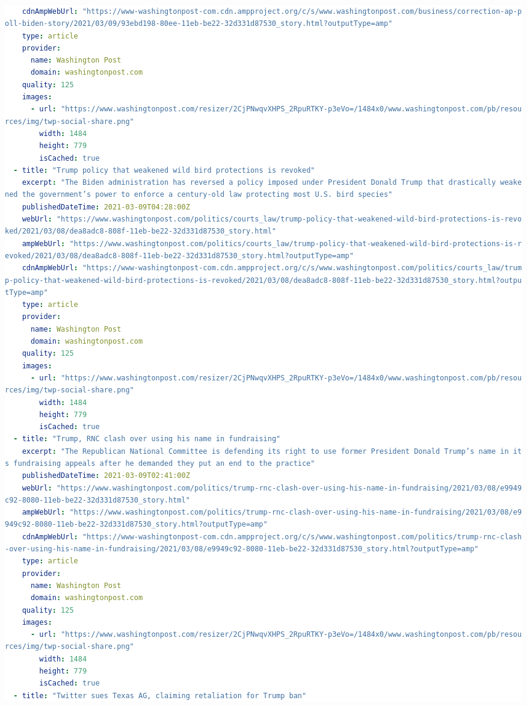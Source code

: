 ```yaml
    cdnAmpWebUrl: "https://www-washingtonpost-com.cdn.ampproject.org/c/s/www.washingtonpost.com/business/correction-ap-poll-biden-story/2021/03/09/93ebd198-80ee-11eb-be22-32d331d87530_story.html?outputType=amp"
    type: article
    provider:
      name: Washington Post
      domain: washingtonpost.com
    quality: 125
    images:
      - url: "https://www.washingtonpost.com/resizer/2CjPNwqvXHPS_2RpuRTKY-p3eVo=/1484x0/www.washingtonpost.com/pb/resources/img/twp-social-share.png"
        width: 1484
        height: 779
        isCached: true
  - title: "Trump policy that weakened wild bird protections is revoked"
    excerpt: "The Biden administration has reversed a policy imposed under President Donald Trump that drastically weakened the government’s power to enforce a century-old law protecting most U.S. bird species"
    publishedDateTime: 2021-03-09T04:28:00Z
    webUrl: "https://www.washingtonpost.com/politics/courts_law/trump-policy-that-weakened-wild-bird-protections-is-revoked/2021/03/08/dea8adc8-808f-11eb-be22-32d331d87530_story.html"
    ampWebUrl: "https://www.washingtonpost.com/politics/courts_law/trump-policy-that-weakened-wild-bird-protections-is-revoked/2021/03/08/dea8adc8-808f-11eb-be22-32d331d87530_story.html?outputType=amp"
    cdnAmpWebUrl: "https://www-washingtonpost-com.cdn.ampproject.org/c/s/www.washingtonpost.com/politics/courts_law/trump-policy-that-weakened-wild-bird-protections-is-revoked/2021/03/08/dea8adc8-808f-11eb-be22-32d331d87530_story.html?outputType=amp"
    type: article
    provider:
      name: Washington Post
      domain: washingtonpost.com
    quality: 125
    images:
      - url: "https://www.washingtonpost.com/resizer/2CjPNwqvXHPS_2RpuRTKY-p3eVo=/1484x0/www.washingtonpost.com/pb/resources/img/twp-social-share.png"
        width: 1484
        height: 779
        isCached: true
  - title: "Trump, RNC clash over using his name in fundraising"
    excerpt: "The Republican National Committee is defending its right to use former President Donald Trump’s name in its fundraising appeals after he demanded they put an end to the practice"
    publishedDateTime: 2021-03-09T02:41:00Z
    webUrl: "https://www.washingtonpost.com/politics/trump-rnc-clash-over-using-his-name-in-fundraising/2021/03/08/e9949c92-8080-11eb-be22-32d331d87530_story.html"
    ampWebUrl: "https://www.washingtonpost.com/politics/trump-rnc-clash-over-using-his-name-in-fundraising/2021/03/08/e9949c92-8080-11eb-be22-32d331d87530_story.html?outputType=amp"
    cdnAmpWebUrl: "https://www-washingtonpost-com.cdn.ampproject.org/c/s/www.washingtonpost.com/politics/trump-rnc-clash-over-using-his-name-in-fundraising/2021/03/08/e9949c92-8080-11eb-be22-32d331d87530_story.html?outputType=amp"
    type: article
    provider:
      name: Washington Post
      domain: washingtonpost.com
    quality: 125
    images:
      - url: "https://www.washingtonpost.com/resizer/2CjPNwqvXHPS_2RpuRTKY-p3eVo=/1484x0/www.washingtonpost.com/pb/resources/img/twp-social-share.png"
        width: 1484
        height: 779
        isCached: true
  - title: "Twitter sues Texas AG, claiming retaliation for Trump ban"
```